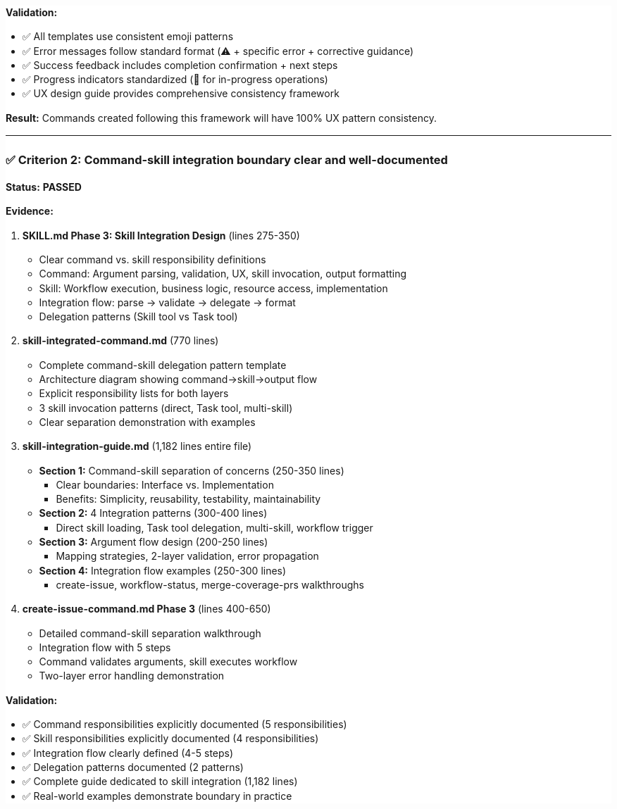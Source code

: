 **Validation:**
- ✅ All templates use consistent emoji patterns
- ✅ Error messages follow standard format (⚠️ + specific error + corrective guidance)
- ✅ Success feedback includes completion confirmation + next steps
- ✅ Progress indicators standardized (🔄 for in-progress operations)
- ✅ UX design guide provides comprehensive consistency framework

**Result:** Commands created following this framework will have 100% UX pattern consistency.

---

### ✅ Criterion 2: Command-skill integration boundary clear and well-documented

**Status:** **PASSED**

**Evidence:**

1. **SKILL.md Phase 3: Skill Integration Design** (lines 275-350)
   - Clear command vs. skill responsibility definitions
   - Command: Argument parsing, validation, UX, skill invocation, output formatting
   - Skill: Workflow execution, business logic, resource access, implementation
   - Integration flow: parse → validate → delegate → format
   - Delegation patterns (Skill tool vs Task tool)

2. **skill-integrated-command.md** (770 lines)
   - Complete command-skill delegation pattern template
   - Architecture diagram showing command→skill→output flow
   - Explicit responsibility lists for both layers
   - 3 skill invocation patterns (direct, Task tool, multi-skill)
   - Clear separation demonstration with examples

3. **skill-integration-guide.md** (1,182 lines entire file)
   - **Section 1:** Command-skill separation of concerns (250-350 lines)
     - Clear boundaries: Interface vs. Implementation
     - Benefits: Simplicity, reusability, testability, maintainability
   - **Section 2:** 4 Integration patterns (300-400 lines)
     - Direct skill loading, Task tool delegation, multi-skill, workflow trigger
   - **Section 3:** Argument flow design (200-250 lines)
     - Mapping strategies, 2-layer validation, error propagation
   - **Section 4:** Integration flow examples (250-300 lines)
     - create-issue, workflow-status, merge-coverage-prs walkthroughs

4. **create-issue-command.md Phase 3** (lines 400-650)
   - Detailed command-skill separation walkthrough
   - Integration flow with 5 steps
   - Command validates arguments, skill executes workflow
   - Two-layer error handling demonstration

**Validation:**
- ✅ Command responsibilities explicitly documented (5 responsibilities)
- ✅ Skill responsibilities explicitly documented (4 responsibilities)
- ✅ Integration flow clearly defined (4-5 steps)
- ✅ Delegation patterns documented (2 patterns)
- ✅ Complete guide dedicated to skill integration (1,182 lines)
- ✅ Real-world examples demonstrate boundary in practice
